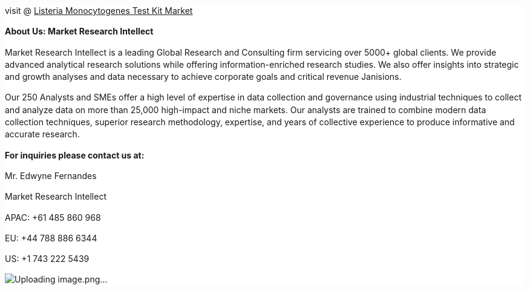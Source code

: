 visit&nbsp;@</strong>&nbsp;</span><span class="font-[700]"><a href="https://www.marketresearchintellect.com/product/global-listeria-monocytogenes-test-kit-market/?utm_source=Linkedin&utm_medium=815" target="_blank" data-tracking-control-name="article-ssr-frontend-pulse_little-text-block" data-tracking-will-navigate="" data-test-link="">Listeria Monocytogenes Test Kit Market</a></span></p><p><strong><span class="font-[700]">About Us: Market Research Intellect</span></strong></p><p><span class="">Market Research Intellect is a leading Global Research and Consulting firm servicing over 5000+ global clients. We provide advanced analytical research solutions while offering information-enriched research studies.&nbsp;</span>We also offer insights into strategic and growth analyses and data necessary to achieve corporate goals and critical revenue Janisions.</p><p><span class="">Our 250 Analysts and SMEs offer a high level of expertise in data collection and governance using industrial techniques to collect and analyze data on more than 25,000 high-impact and niche markets. Our analysts are trained to combine modern data collection techniques, superior research methodology, expertise, and years of collective experience to produce informative and accurate research.</span></p><p><strong>For inquiries please contact us at:</strong></p><p>Mr. Edwyne Fernandes</p><p>Market Research Intellect</p><p>APAC: +61 485 860 968</p><p>EU: +44 788 886 6344</p><p>US: +1 743 222 5439</p>
![Uploading image.png…]()
